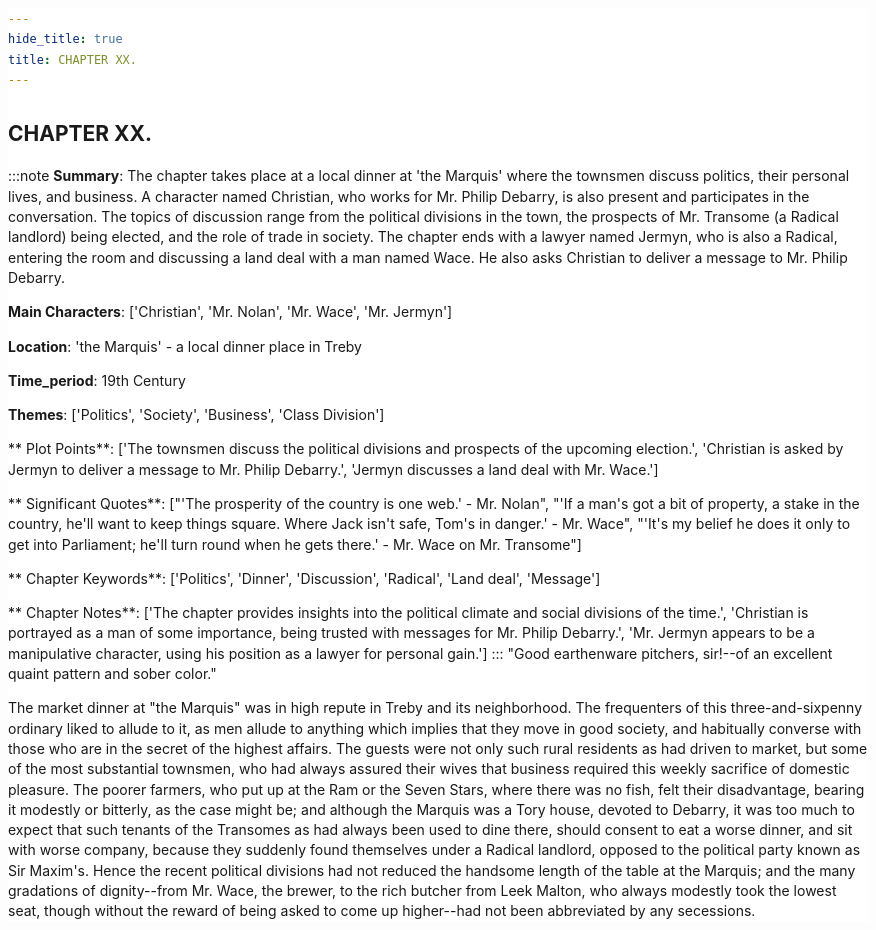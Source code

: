 ```yaml
---
hide_title: true
title: CHAPTER XX.
---
```

## CHAPTER XX.
:::note
**Summary**:
The chapter takes place at a local dinner at 'the Marquis' where the townsmen discuss politics, their personal lives, and business. A character named Christian, who works for Mr. Philip Debarry, is also present and participates in the conversation. The topics of discussion range from the political divisions in the town, the prospects of Mr. Transome (a Radical landlord) being elected, and the role of trade in society. The chapter ends with a lawyer named Jermyn, who is also a Radical, entering the room and discussing a land deal with a man named Wace. He also asks Christian to deliver a message to Mr. Philip Debarry.

**Main Characters**:
['Christian', 'Mr. Nolan', 'Mr. Wace', 'Mr. Jermyn']

**Location**:
'the Marquis' - a local dinner place in Treby

**Time_period**:
19th Century

**Themes**:
['Politics', 'Society', 'Business', 'Class Division']

** Plot Points**:
['The townsmen discuss the political divisions and prospects of the upcoming election.', 'Christian is asked by Jermyn to deliver a message to Mr. Philip Debarry.', 'Jermyn discusses a land deal with Mr. Wace.']

** Significant Quotes**:
["'The prosperity of the country is one web.' - Mr. Nolan", "'If a man's got a bit of property, a stake in the country, he'll want to keep things square. Where Jack isn't safe, Tom's in danger.' - Mr. Wace", "'It's my belief he does it only to get into Parliament; he'll turn round when he gets there.' - Mr. Wace on Mr. Transome"]

** Chapter Keywords**:
['Politics', 'Dinner', 'Discussion', 'Radical', 'Land deal', 'Message']

** Chapter Notes**:
['The chapter provides insights into the political climate and social divisions of the time.', 'Christian is portrayed as a man of some importance, being trusted with messages for Mr. Philip Debarry.', 'Mr. Jermyn appears to be a manipulative character, using his position as a lawyer for personal gain.']
:::
"Good earthenware pitchers, sir!--of an excellent quaint pattern and sober color." 

The market dinner at "the Marquis" was in high repute in Treby and its neighborhood. The frequenters of this three-and-sixpenny ordinary liked to allude to it, as men allude to anything which implies that they move in good society, and habitually converse with those who are in the secret of the highest affairs. The guests were not only such rural residents as had driven to market, but some of the most substantial townsmen, who had always assured their wives that business required this weekly sacrifice of domestic pleasure. The poorer farmers, who put up at the Ram or the Seven Stars, where there was no fish, felt their disadvantage, bearing it modestly or bitterly, as the case might be; and although the Marquis was a Tory house, devoted to Debarry, it was too much to expect that such tenants of the Transomes as had always been used to dine there, should consent to eat a worse dinner, and sit with worse company, because they suddenly found themselves under a Radical landlord, opposed to the political party known as Sir Maxim's. Hence the recent political divisions had not reduced the handsome length of the table at the Marquis; and the many gradations of dignity--from Mr. Wace, the brewer, to the rich butcher from Leek Malton, who always modestly took the lowest seat, though without the reward of being asked to come up higher--had not been abbreviated by any secessions. 
